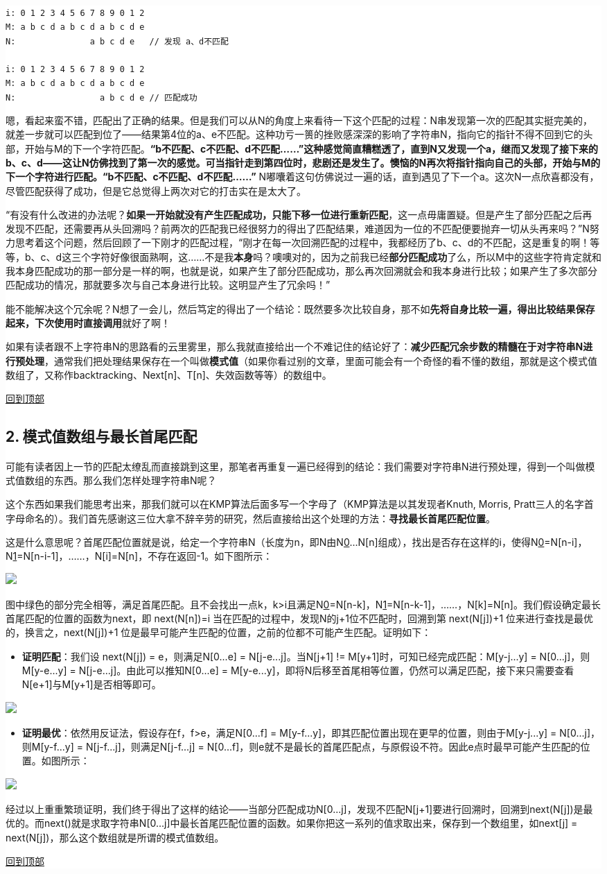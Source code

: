     i: 0 1 2 3 4 5 6 7 8 9 0 1 2
    M: a b c d a b c d a b c d e
    N:               a b c d e   // 发现 a、d不匹配
    
    i: 0 1 2 3 4 5 6 7 8 9 0 1 2
    M: a b c d a b c d a b c d e
    N:                 a b c d e // 匹配成功

嗯，看起来蛮不错，匹配出了正确的结果。但是我们可以从N的角度上来看待一下这个匹配的过程：N串发现第一次的匹配其实挺完美的，就差一步就可以匹配到位了——结果第4位的a、e不匹配。这种功亏一篑的挫败感深深的影响了字符串N，指向它的指针不得不回到它的头部，开始与M的下一个字符匹配。**“b不匹配、c不匹配、d不匹配……”**这种感觉简直糟糕透了，直到N又发现一个a，继而又发现了接下来的b、c、d——这让N仿佛找到了第一次的感觉。可当指针走到第四位时，悲剧还是发生了。懊恼的N再次将指针指向自己的头部，开始与M的下一个字符进行匹配。**“b不匹配、c不匹配、d不匹配……”** N嘟囔着这句仿佛说过一遍的话，直到遇见了下一个a。这次N一点欣喜都没有，尽管匹配获得了成功，但是它总觉得上两次对它的打击实在是太大了。

“有没有什么改进的办法呢？**如果一开始就没有产生匹配成功，只能下移一位进行重新匹配**，这一点毋庸置疑。但是产生了部分匹配之后再发现不匹配，还需要再从头回溯吗？前两次的匹配我已经很努力的得出了匹配结果，难道因为一位的不匹配便要抛弃一切从头再来吗？”N努力思考着这个问题，然后回顾了一下刚才的匹配过程，“刚才在每一次回溯匹配的过程中，我都经历了b、c、d的不匹配，这是重复的啊！等等，b、c、d这三个字符好像很面熟啊，这……不是我**本身**吗？噢噢对的，因为之前我已经**部分匹配成功**了么，所以M中的这些字符肯定就和我本身匹配成功的那一部分是一样的啊，也就是说，如果产生了部分匹配成功，那么再次回溯就会和我本身进行比较；如果产生了多次部分匹配成功的情况，那就要多次与自己本身进行比较。这明显产生了冗余吗！”

能不能解决这个冗余呢？N想了一会儿，然后笃定的得出了一个结论：既然要多次比较自身，那不如**先将自身比较一遍，得出比较结果保存起来，下次使用时直接调用**就好了啊！

如果有读者跟不上字符串N的思路看的云里雾里，那么我就直接给出一个不难记住的结论好了：**减少匹配冗余步数的精髓在于对字符串N进行预处理**，通常我们把处理结果保存在一个叫做**模式值**（如果你看过别的文章，里面可能会有一个奇怪的看不懂的数组，那就是这个模式值数组了，又称作backtracking、Next[n]、T[n]、失效函数等等）的数组中。

[回到顶部][6]

## **2. 模式值数组与最长首尾匹配**

可能有读者因上一节的匹配太缭乱而直接跳到这里，那笔者再重复一遍已经得到的结论：我们需要对字符串N进行预处理，得到一个叫做模式值数组的东西。那么我们怎样处理字符串N呢？

这个东西如果我们能思考出来，那我们就可以在KMP算法后面多写一个字母了（KMP算法是以其发现者Knuth, Morris, Pratt三人的名字首字母命名的）。我们首先感谢这三位大拿不辞辛劳的研究，然后直接给出这个处理的方法：**寻找最长首尾匹配位置**。

这是什么意思呢？首尾匹配位置就是说，给定一个字符串N（长度为n，即N由N[0]...N[n]组成），找出是否存在这样的i，使得N[0]=N[n-i]，N[1]=N[n-i-1]，……，N[i]=N[n]，不存在返回-1。如下图所示：

![][7]

图中绿色的部分完全相等，满足首尾匹配。且不会找出一点k，k>i且满足N[0]=N[n-k]，N[1]=N[n-k-1]，……，N[k]=N[n]。我们假设确定最长首尾匹配的位置的函数为next，即 next(N[n])=i 当在匹配的过程中，发现N的j+1位不匹配时，回溯到第 next(N[j])+1 位来进行查找是最优的，换言之，next(N[j])+1 位是最早可能产生匹配的位置，之前的位都不可能产生匹配。证明如下：

* **证明匹配**：我们设 next(N[j]) = e，则满足N[0...e] = N[j-e...j]。当N[j+1] != M[y+1]时，可知已经完成匹配：M[y-j...y] = N[0...j]，则M[y-e...y] = N[j-e...j]。由此可以推知N[0...e] = M[y-e...y]，即将N后移至首尾相等位置，仍然可以满足匹配，接下来只需要查看N[e+1]与M[y+1]是否相等即可。

![][8]

* **证明最优**：依然用反证法，假设存在f，f>e，满足N[0...f] = M[y-f...y]，即其匹配位置出现在更早的位置，则由于M[y-j...y] = N[0...j]，则M[y-f...y] = N[j-f...j]，则满足N[j-f...j] = N[0...f]，则e就不是最长的首尾匹配点，与原假设不符。因此e点时最早可能产生匹配的位置。如图所示：

![][9]

经过以上重重繁琐证明，我们终于得出了这样的结论——当部分匹配成功N[0...j]，发现不匹配N[j+1]要进行回溯时，回溯到next(N[j])是最优的。而next()就是求取字符串N[0...j]中最长首尾匹配位置的函数。如果你把这一系列的值求取出来，保存到一个数组里，如next[j] = next(N[j])，那么这个数组就是所谓的模式值数组。

[回到顶部][6]


[0]: http://www.cnblogs.com/Amedeo/p/6234794.html
[1]: #_label0
[2]: #_label1
[3]: #_label2
[4]: #_label3
[5]: http://mindhacks.cn/2011/07/10/the-importance-of-knowing-why-part3/
[6]: #_labelTop
[7]: ../img/01Yn6aBu4jv7.png
[8]: ../img/01Yn97bTCO79.png
[9]: ../img/01Yn97hUy6RB.png
[10]: ../img/01Yn99hZzC58.png
[11]: http://en.wikipedia.org/wiki/Amortized_analysis